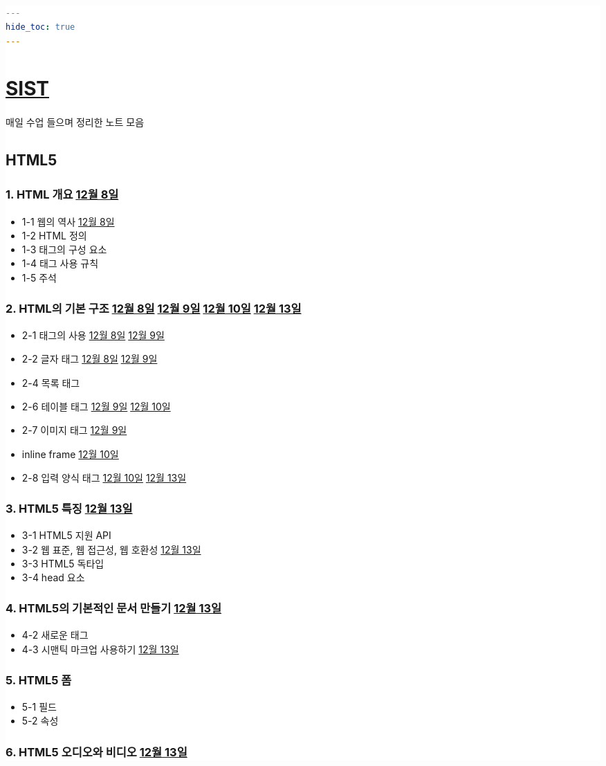 ```yaml
---
hide_toc: true
---
```


# [SIST](https://github.com/jhmin-dev/SIST)

매일 수업 들으며 정리한 노트 모음

## HTML5

### 1. HTML 개요 [12월 8일](1208.md)

- 1-1 웹의 역사 [12월 8일](1208.md#1-1-웹의-역사)
- 1-2 HTML 정의
- 1-3 태그의 구성 요소
- 1-4 태그 사용 규칙
- 1-5 주석

### 2. HTML의 기본 구조 [12월 8일](1208.md) [12월 9일](1209.md) [12월 10일](1210.md) [12월 13일](1213.md)

- 2-1 태그의 사용 [12월 8일](1208.md#2-1-태그의-사용) [12월 9일](1209.md#2-1-태그의-사용)
- 2-2 글자 태그 [12월 8일](1208.md#2-2-글자-태그) [12월 9일](1209.md2-2-글자-태그)

- 2-4 목록 태그

- 2-6 테이블 태그 [12월 9일](1209.md#2-6-테이블-태그) [12월 10일](1210.md#2-6-테이블-태그)
- 2-7 이미지 태그 [12월 9일](1209.md#2-7-이미지-태그)
- inline frame [12월 10일](1210.md#inline-frame)
- 2-8 입력 양식 태그 [12월 10일](1210.md#2-8-입력-양식-태그) [12월 13일](1213.md#2-8-입력-양식-태그)

### 3. HTML5 특징 [12월 13일](1213.md)

- 3-1 HTML5 지원 API
- 3-2 웹 표준, 웹 접근성, 웹 호환성 [12월 13일](1213.md#3-2-웹-표준-웹-접근성-웹-호환성)
- 3-3 HTML5 독타입
- 3-4 head 요소

### 4. HTML5의 기본적인 문서 만들기 [12월 13일](1213.md)

- 4-2 새로운 태그
- 4-3 시맨틱 마크업 사용하기 [12월 13일](1213.md#4-3-시맨틱-마크업-사용하기)

### 5. HTML5 폼

- 5-1 필드
- 5-2 속성

### 6. HTML5 오디오와 비디오 [12월 13일](1213.md)
